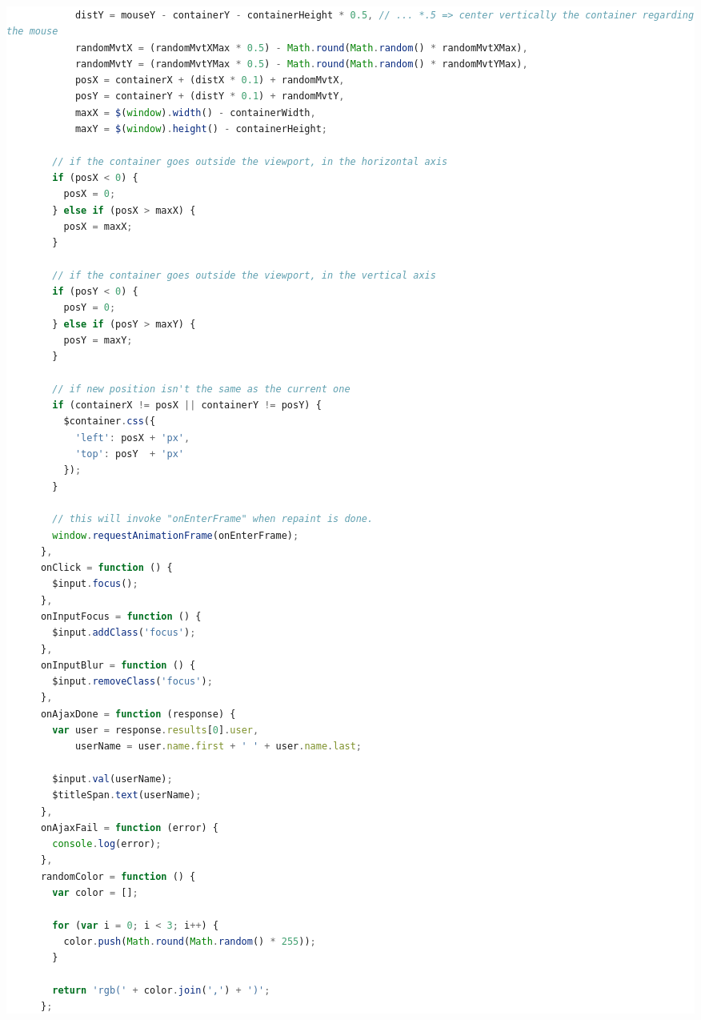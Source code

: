 ```javascript
            distY = mouseY - containerY - containerHeight * 0.5, // ... *.5 => center vertically the container regarding the mouse
            randomMvtX = (randomMvtXMax * 0.5) - Math.round(Math.random() * randomMvtXMax),
            randomMvtY = (randomMvtYMax * 0.5) - Math.round(Math.random() * randomMvtYMax),
            posX = containerX + (distX * 0.1) + randomMvtX,
            posY = containerY + (distY * 0.1) + randomMvtY,
            maxX = $(window).width() - containerWidth,
            maxY = $(window).height() - containerHeight;

        // if the container goes outside the viewport, in the horizontal axis
        if (posX < 0) {
          posX = 0;
        } else if (posX > maxX) {
          posX = maxX;
        }

        // if the container goes outside the viewport, in the vertical axis
        if (posY < 0) {
          posY = 0;
        } else if (posY > maxY) {
          posY = maxY;
        }

        // if new position isn't the same as the current one
        if (containerX != posX || containerY != posY) {
          $container.css({
            'left': posX + 'px',
            'top': posY  + 'px'
          });
        }

        // this will invoke "onEnterFrame" when repaint is done.
        window.requestAnimationFrame(onEnterFrame);
      },
      onClick = function () {
        $input.focus();
      },
      onInputFocus = function () {
        $input.addClass('focus');
      },
      onInputBlur = function () {
        $input.removeClass('focus');
      },
      onAjaxDone = function (response) {
        var user = response.results[0].user,
            userName = user.name.first + ' ' + user.name.last;

        $input.val(userName);
        $titleSpan.text(userName);
      },
      onAjaxFail = function (error) {
        console.log(error);
      },
      randomColor = function () {
        var color = [];

        for (var i = 0; i < 3; i++) {
          color.push(Math.round(Math.random() * 255));
        }

        return 'rgb(' + color.join(',') + ')';
      };

```